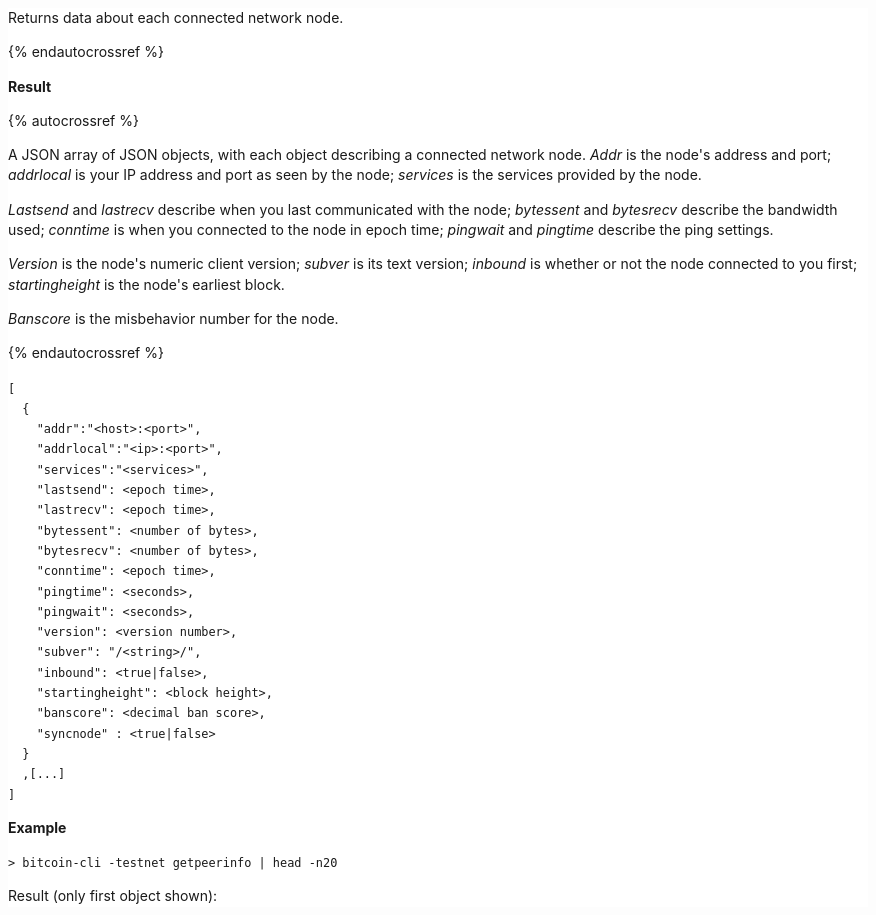Returns data about each connected network node.

{% endautocrossref %}

**Result**

{% autocrossref %}

A JSON array of JSON objects, with each object describing a connected
network node.  *Addr* is the node's address and port; *addrlocal* is
your IP address and port as seen by the node; *services* is the services
provided by the node.

*Lastsend* and *lastrecv* describe when you last communicated with the
node; *bytessent* and *bytesrecv* describe the bandwidth used;
*conntime* is when you connected to the node in epoch time; *pingwait*
and *pingtime* describe the ping settings.

*Version* is the node's numeric client version; *subver* is its text
version; *inbound* is whether or not the node connected to you first;
*startingheight* is the node's earliest block.

*Banscore* is the misbehavior number for the node.

{% endautocrossref %}

~~~
[
  {
    "addr":"<host>:<port>",
    "addrlocal":"<ip>:<port>",
    "services":"<services>",
    "lastsend": <epoch time>,
    "lastrecv": <epoch time>,
    "bytessent": <number of bytes>,
    "bytesrecv": <number of bytes>,
    "conntime": <epoch time>,
    "pingtime": <seconds>,
    "pingwait": <seconds>,
    "version": <version number>,
    "subver": "/<string>/",
    "inbound": <true|false>,
    "startingheight": <block height>,
    "banscore": <decimal ban score>,
    "syncnode" : <true|false>
  }
  ,[...]
]
~~~

**Example**

~~~
> bitcoin-cli -testnet getpeerinfo | head -n20
~~~

Result (only first object shown):
